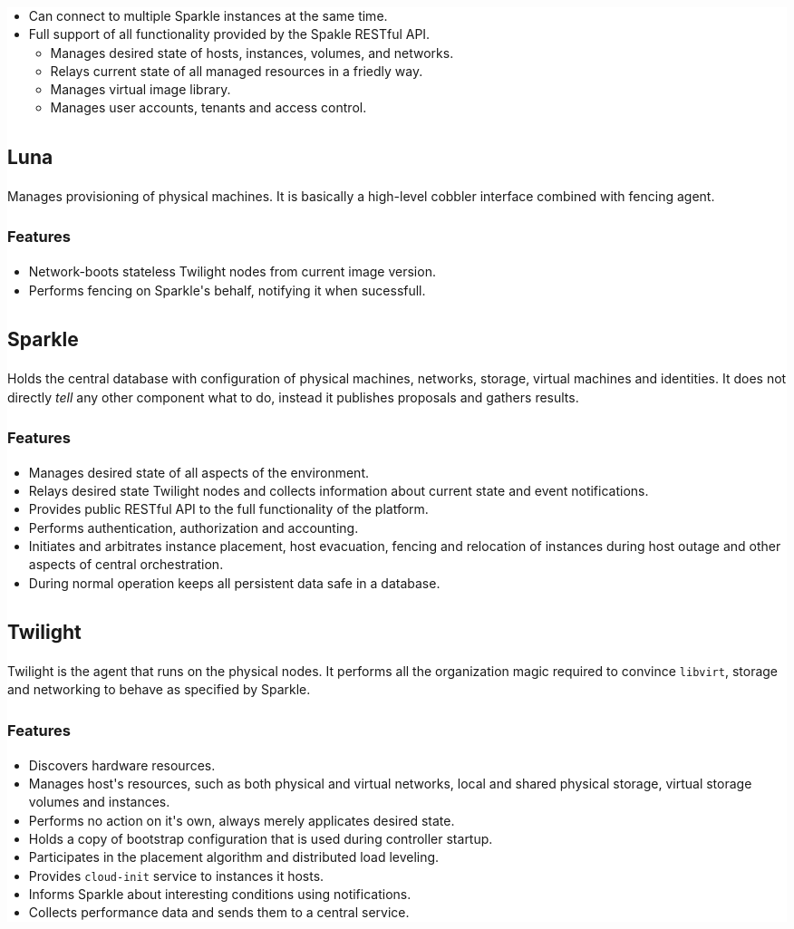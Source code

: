  *  Can connect to multiple Sparkle instances at the same time.
 *  Full support of all functionality provided by the Spakle RESTful API.
    *  Manages desired state of hosts, instances, volumes, and networks.
    *  Relays current state of all managed resources in a friedly way.
    *  Manages virtual image library.
    *  Manages user accounts, tenants and access control.

## Luna

Manages provisioning of physical machines.  It is basically a high-level
cobbler interface combined with fencing agent.

### Features

 *  Network-boots stateless Twilight nodes from current image version.
 *  Performs fencing on Sparkle's behalf, notifying it when sucessfull.

## Sparkle

Holds the central database with configuration of physical machines, networks,
storage, virtual machines and identities.  It does not directly _tell_ any
other component what to do, instead it publishes proposals and gathers results.

### Features

 *  Manages desired state of all aspects of the environment.
 *  Relays desired state Twilight nodes and collects information about
    current state and event notifications.
 *  Provides public RESTful API to the full functionality of the platform.
 *  Performs authentication, authorization and accounting.
 *  Initiates and arbitrates instance placement, host evacuation, fencing
    and relocation of instances during host outage and other aspects of
    central orchestration.
 *  During normal operation keeps all persistent data safe in a database.

## Twilight

Twilight is the agent that runs on the physical nodes.  It performs all the
organization magic required to convince `libvirt`, storage and networking to
behave as specified by Sparkle.

### Features

 *  Discovers hardware resources.
 *  Manages host's resources, such as both physical and virtual networks,
    local and shared physical storage, virtual storage volumes and instances.
 *  Performs no action on it's own, always merely applicates desired state.
 *  Holds a copy of bootstrap configuration that is used during controller
    startup.
 *  Participates in the placement algorithm and distributed load leveling.
 *  Provides `cloud-init` service to instances it hosts.
 *  Informs Sparkle about interesting conditions using notifications.
 *  Collects performance data and sends them to a central service.
